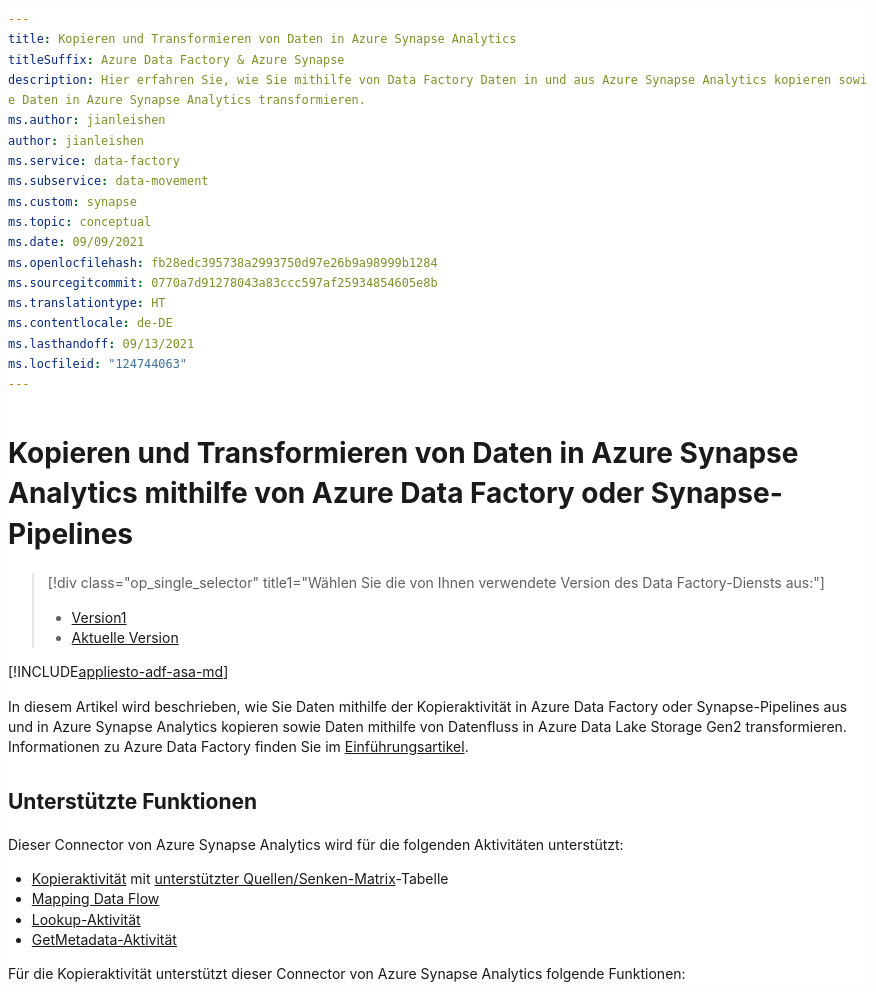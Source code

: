 ```yaml
---
title: Kopieren und Transformieren von Daten in Azure Synapse Analytics
titleSuffix: Azure Data Factory & Azure Synapse
description: Hier erfahren Sie, wie Sie mithilfe von Data Factory Daten in und aus Azure Synapse Analytics kopieren sowie Daten in Azure Synapse Analytics transformieren.
ms.author: jianleishen
author: jianleishen
ms.service: data-factory
ms.subservice: data-movement
ms.custom: synapse
ms.topic: conceptual
ms.date: 09/09/2021
ms.openlocfilehash: fb28edc395738a2993750d97e26b9a98999b1284
ms.sourcegitcommit: 0770a7d91278043a83ccc597af25934854605e8b
ms.translationtype: HT
ms.contentlocale: de-DE
ms.lasthandoff: 09/13/2021
ms.locfileid: "124744063"
---
```

# <a name="copy-and-transform-data-in-azure-synapse-analytics-by-using-azure-data-factory-or-synapse-pipelines"></a>Kopieren und Transformieren von Daten in Azure Synapse Analytics mithilfe von Azure Data Factory oder Synapse-Pipelines

> [!div class="op_single_selector" title1="Wählen Sie die von Ihnen verwendete Version des Data Factory-Diensts aus:"]
>
> - [Version1](v1/data-factory-azure-sql-data-warehouse-connector.md)
> - [Aktuelle Version](connector-azure-sql-data-warehouse.md)

[!INCLUDE[appliesto-adf-asa-md](includes/appliesto-adf-asa-md.md)]

In diesem Artikel wird beschrieben, wie Sie Daten mithilfe der Kopieraktivität in Azure Data Factory oder Synapse-Pipelines aus und in Azure Synapse Analytics kopieren sowie Daten mithilfe von Datenfluss in Azure Data Lake Storage Gen2 transformieren. Informationen zu Azure Data Factory finden Sie im [Einführungsartikel](introduction.md).

## <a name="supported-capabilities"></a>Unterstützte Funktionen

Dieser Connector von Azure Synapse Analytics wird für die folgenden Aktivitäten unterstützt:

- [Kopieraktivität](copy-activity-overview.md) mit [unterstützter Quellen/Senken-Matrix](copy-activity-overview.md)-Tabelle
- [Mapping Data Flow](concepts-data-flow-overview.md)
- [Lookup-Aktivität](control-flow-lookup-activity.md)
- [GetMetadata-Aktivität](control-flow-get-metadata-activity.md)

Für die Kopieraktivität unterstützt dieser Connector von Azure Synapse Analytics folgende Funktionen:
